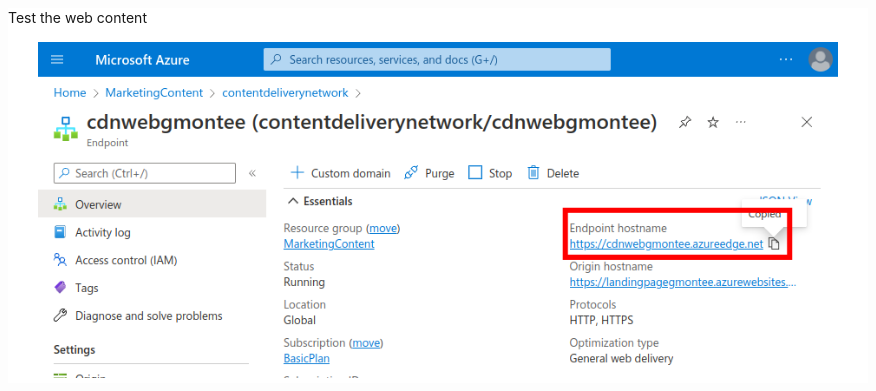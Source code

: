 Test the web content

<div align="center">
  <img src="images/az204-cdnlab-task3-test-cdn-link.png" width="800"/>